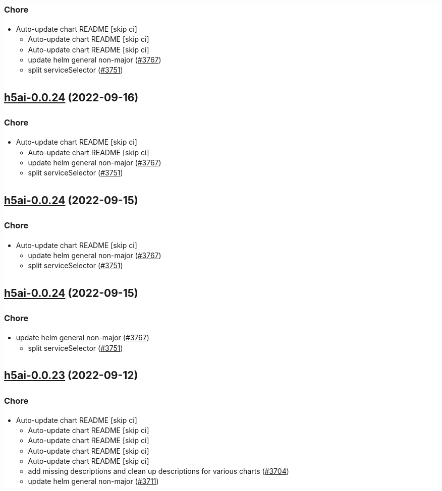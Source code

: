 ### Chore

- Auto-update chart README [skip ci]
  - Auto-update chart README [skip ci]
  - Auto-update chart README [skip ci]
  - update helm general non-major ([#3767](https://github.com/truecharts/charts/issues/3767))
  - split serviceSelector ([#3751](https://github.com/truecharts/charts/issues/3751))




## [h5ai-0.0.24](https://github.com/truecharts/charts/compare/h5ai-0.0.23...h5ai-0.0.24) (2022-09-16)

### Chore

- Auto-update chart README [skip ci]
  - Auto-update chart README [skip ci]
  - update helm general non-major ([#3767](https://github.com/truecharts/charts/issues/3767))
  - split serviceSelector ([#3751](https://github.com/truecharts/charts/issues/3751))




## [h5ai-0.0.24](https://github.com/truecharts/charts/compare/h5ai-0.0.23...h5ai-0.0.24) (2022-09-15)

### Chore

- Auto-update chart README [skip ci]
  - update helm general non-major ([#3767](https://github.com/truecharts/charts/issues/3767))
  - split serviceSelector ([#3751](https://github.com/truecharts/charts/issues/3751))




## [h5ai-0.0.24](https://github.com/truecharts/charts/compare/h5ai-0.0.23...h5ai-0.0.24) (2022-09-15)

### Chore

- update helm general non-major ([#3767](https://github.com/truecharts/charts/issues/3767))
  - split serviceSelector ([#3751](https://github.com/truecharts/charts/issues/3751))




## [h5ai-0.0.23](https://github.com/truecharts/charts/compare/h5ai-0.0.22...h5ai-0.0.23) (2022-09-12)

### Chore

- Auto-update chart README [skip ci]
  - Auto-update chart README [skip ci]
  - Auto-update chart README [skip ci]
  - Auto-update chart README [skip ci]
  - Auto-update chart README [skip ci]
  - add missing descriptions and clean up descriptions for various charts ([#3704](https://github.com/truecharts/charts/issues/3704))
  - update helm general non-major ([#3711](https://github.com/truecharts/charts/issues/3711))

